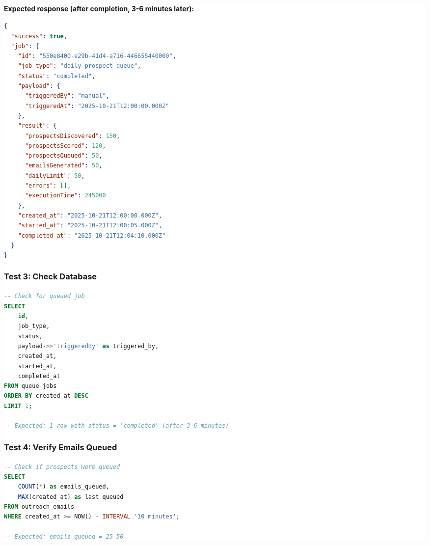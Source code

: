 **Expected response (after completion, 3-6 minutes later):**
```json
{
  "success": true,
  "job": {
    "id": "550e8400-e29b-41d4-a716-446655440000",
    "job_type": "daily_prospect_queue",
    "status": "completed",
    "payload": {
      "triggeredBy": "manual",
      "triggeredAt": "2025-10-21T12:00:00.000Z"
    },
    "result": {
      "prospectsDiscovered": 150,
      "prospectsScored": 120,
      "prospectsQueued": 50,
      "emailsGenerated": 50,
      "dailyLimit": 50,
      "errors": [],
      "executionTime": 245000
    },
    "created_at": "2025-10-21T12:00:00.000Z",
    "started_at": "2025-10-21T12:00:05.000Z",
    "completed_at": "2025-10-21T12:04:10.000Z"
  }
}
```

### **Test 3: Check Database**

```sql
-- Check for queued job
SELECT 
    id,
    job_type,
    status,
    payload->>'triggeredBy' as triggered_by,
    created_at,
    started_at,
    completed_at
FROM queue_jobs 
ORDER BY created_at DESC 
LIMIT 1;

-- Expected: 1 row with status = 'completed' (after 3-6 minutes)
```

### **Test 4: Verify Emails Queued**

```sql
-- Check if prospects were queued
SELECT 
    COUNT(*) as emails_queued,
    MAX(created_at) as last_queued
FROM outreach_emails 
WHERE created_at >= NOW() - INTERVAL '10 minutes';

-- Expected: emails_queued = 25-50
```
